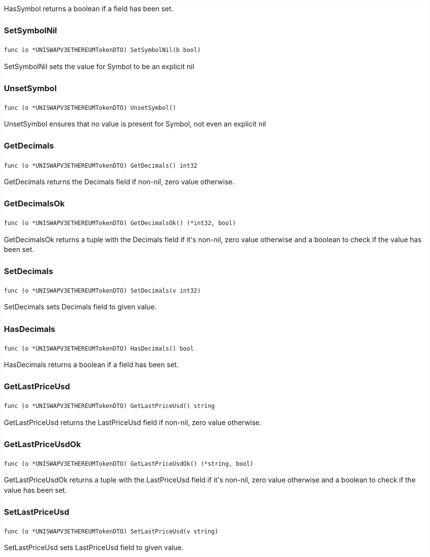 HasSymbol returns a boolean if a field has been set.

### SetSymbolNil

`func (o *UNISWAPV3ETHEREUMTokenDTO) SetSymbolNil(b bool)`

 SetSymbolNil sets the value for Symbol to be an explicit nil

### UnsetSymbol
`func (o *UNISWAPV3ETHEREUMTokenDTO) UnsetSymbol()`

UnsetSymbol ensures that no value is present for Symbol, not even an explicit nil
### GetDecimals

`func (o *UNISWAPV3ETHEREUMTokenDTO) GetDecimals() int32`

GetDecimals returns the Decimals field if non-nil, zero value otherwise.

### GetDecimalsOk

`func (o *UNISWAPV3ETHEREUMTokenDTO) GetDecimalsOk() (*int32, bool)`

GetDecimalsOk returns a tuple with the Decimals field if it's non-nil, zero value otherwise
and a boolean to check if the value has been set.

### SetDecimals

`func (o *UNISWAPV3ETHEREUMTokenDTO) SetDecimals(v int32)`

SetDecimals sets Decimals field to given value.

### HasDecimals

`func (o *UNISWAPV3ETHEREUMTokenDTO) HasDecimals() bool`

HasDecimals returns a boolean if a field has been set.

### GetLastPriceUsd

`func (o *UNISWAPV3ETHEREUMTokenDTO) GetLastPriceUsd() string`

GetLastPriceUsd returns the LastPriceUsd field if non-nil, zero value otherwise.

### GetLastPriceUsdOk

`func (o *UNISWAPV3ETHEREUMTokenDTO) GetLastPriceUsdOk() (*string, bool)`

GetLastPriceUsdOk returns a tuple with the LastPriceUsd field if it's non-nil, zero value otherwise
and a boolean to check if the value has been set.

### SetLastPriceUsd

`func (o *UNISWAPV3ETHEREUMTokenDTO) SetLastPriceUsd(v string)`

SetLastPriceUsd sets LastPriceUsd field to given value.
